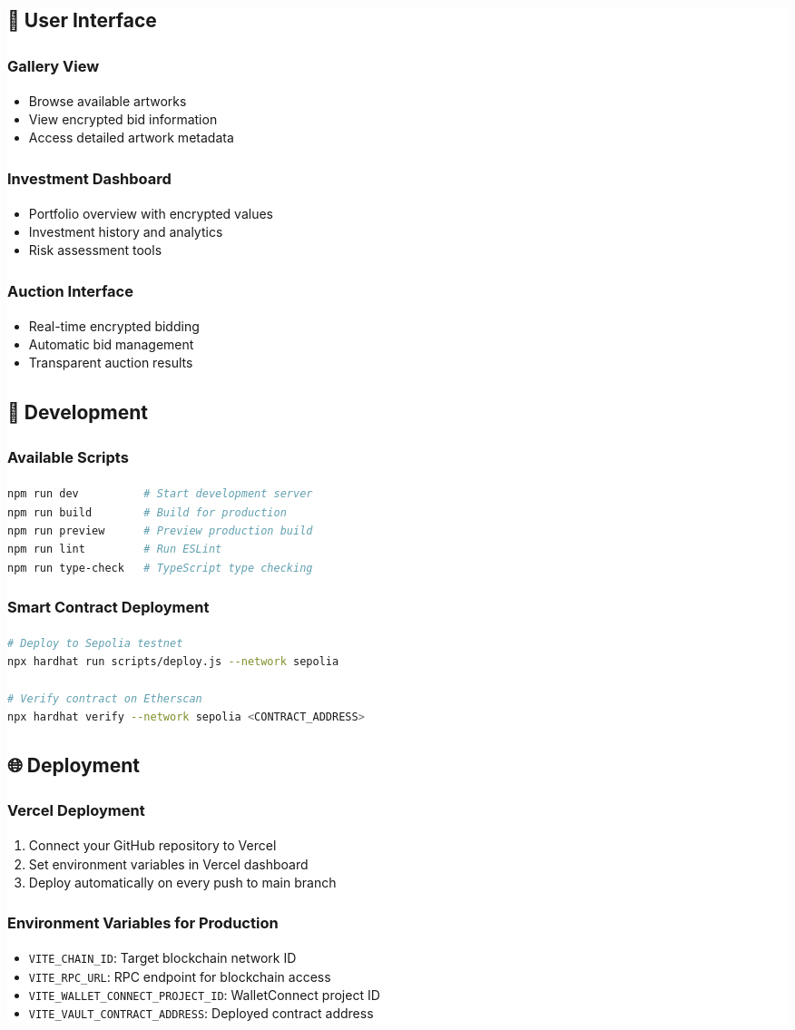 ## 🎨 User Interface

### **Gallery View**
- Browse available artworks
- View encrypted bid information
- Access detailed artwork metadata

### **Investment Dashboard**
- Portfolio overview with encrypted values
- Investment history and analytics
- Risk assessment tools

### **Auction Interface**
- Real-time encrypted bidding
- Automatic bid management
- Transparent auction results

## 🔧 Development

### **Available Scripts**
```bash
npm run dev          # Start development server
npm run build        # Build for production
npm run preview      # Preview production build
npm run lint         # Run ESLint
npm run type-check   # TypeScript type checking
```

### **Smart Contract Deployment**
```bash
# Deploy to Sepolia testnet
npx hardhat run scripts/deploy.js --network sepolia

# Verify contract on Etherscan
npx hardhat verify --network sepolia <CONTRACT_ADDRESS>
```

## 🌐 Deployment

### **Vercel Deployment**
1. Connect your GitHub repository to Vercel
2. Set environment variables in Vercel dashboard
3. Deploy automatically on every push to main branch

### **Environment Variables for Production**
- `VITE_CHAIN_ID`: Target blockchain network ID
- `VITE_RPC_URL`: RPC endpoint for blockchain access
- `VITE_WALLET_CONNECT_PROJECT_ID`: WalletConnect project ID
- `VITE_VAULT_CONTRACT_ADDRESS`: Deployed contract address
